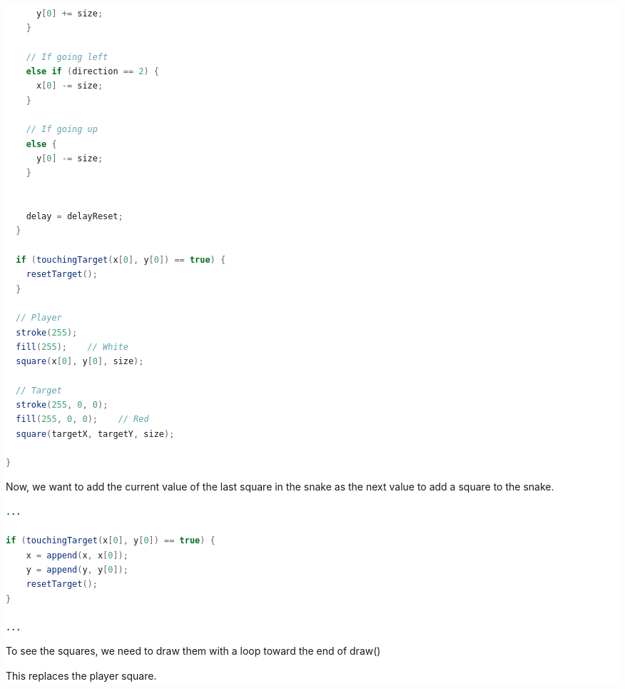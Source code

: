 ```java
      y[0] += size;
    }
    
    // If going left
    else if (direction == 2) {
      x[0] -= size;
    }
    
    // If going up
    else {
      y[0] -= size;
    }
    
    
    delay = delayReset;
  }
  
  if (touchingTarget(x[0], y[0]) == true) {
    resetTarget();
  }
  
  // Player
  stroke(255);
  fill(255);    // White
  square(x[0], y[0], size);
  
  // Target
  stroke(255, 0, 0);
  fill(255, 0, 0);    // Red
  square(targetX, targetY, size);
  
}
```

Now, we want to add the current value of the last square in the snake as the next value to add a square to the snake.

```java
...

if (touchingTarget(x[0], y[0]) == true) {
    x = append(x, x[0]);
    y = append(y, y[0]);
    resetTarget();
}

...
```

To see the squares, we need to draw them with a loop toward the end of draw\(\)

This replaces the player square.
